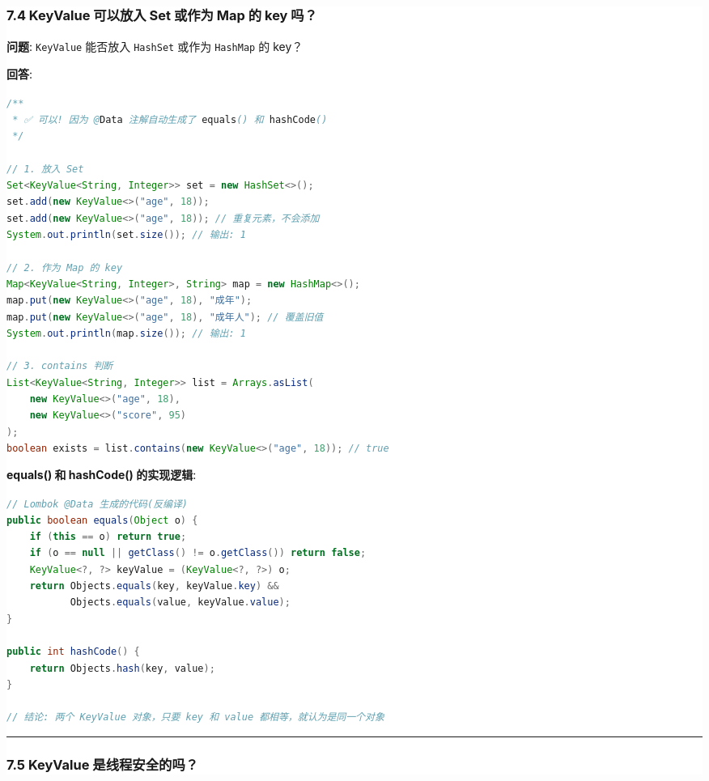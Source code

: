 
### 7.4 KeyValue 可以放入 Set 或作为 Map 的 key 吗？

**问题**: `KeyValue` 能否放入 `HashSet` 或作为 `HashMap` 的 key？

**回答**:

```java
/**
 * ✅ 可以! 因为 @Data 注解自动生成了 equals() 和 hashCode()
 */

// 1. 放入 Set
Set<KeyValue<String, Integer>> set = new HashSet<>();
set.add(new KeyValue<>("age", 18));
set.add(new KeyValue<>("age", 18)); // 重复元素，不会添加
System.out.println(set.size()); // 输出: 1

// 2. 作为 Map 的 key
Map<KeyValue<String, Integer>, String> map = new HashMap<>();
map.put(new KeyValue<>("age", 18), "成年");
map.put(new KeyValue<>("age", 18), "成年人"); // 覆盖旧值
System.out.println(map.size()); // 输出: 1

// 3. contains 判断
List<KeyValue<String, Integer>> list = Arrays.asList(
    new KeyValue<>("age", 18),
    new KeyValue<>("score", 95)
);
boolean exists = list.contains(new KeyValue<>("age", 18)); // true
```

**equals() 和 hashCode() 的实现逻辑**:

```java
// Lombok @Data 生成的代码(反编译)
public boolean equals(Object o) {
    if (this == o) return true;
    if (o == null || getClass() != o.getClass()) return false;
    KeyValue<?, ?> keyValue = (KeyValue<?, ?>) o;
    return Objects.equals(key, keyValue.key) &&
           Objects.equals(value, keyValue.value);
}

public int hashCode() {
    return Objects.hash(key, value);
}

// 结论: 两个 KeyValue 对象，只要 key 和 value 都相等，就认为是同一个对象
```

---

### 7.5 KeyValue 是线程安全的吗？
